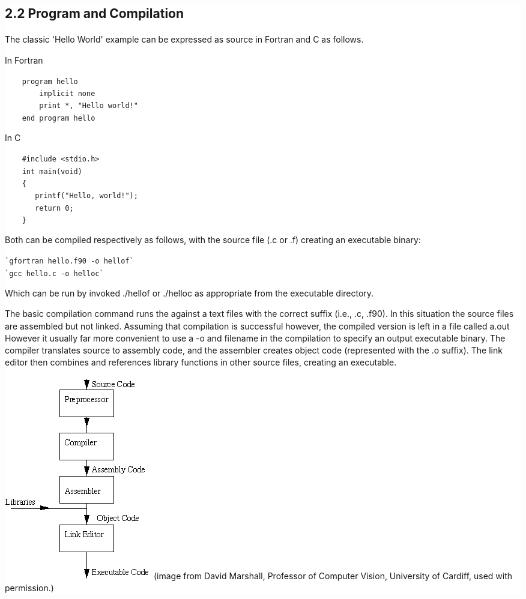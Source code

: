 ## 2.2 Program and Compilation

The classic 'Hello World' example can be expressed as source in Fortran and C as follows. 

In Fortran
```	
	program hello   
		implicit none   
		print *, "Hello world!"   
	end program hello   
```

In C

```
	#include <stdio.h>   
	int main(void)   
	{   
	   printf("Hello, world!");   
	   return 0;   
	}   
```

Both can be compiled respectively as follows, with the source file (.c or .f) creating an executable binary:

	`gfortran hello.f90 -o hellof`   
	`gcc hello.c -o helloc`

Which can be run by invoked ./hellof or ./helloc as appropriate from the executable directory.

The basic compilation command runs the against a text files with the correct suffix (i.e., .c, .f90). In this situation the source files are assembled but not linked. Assuming that compilation is successful however, the compiled version is left in a file called a.out However it usually far more convenient to use a -o and filename in the compilation to specify an output executable binary. The compiler translates source to assembly code, and the assembler creates object code (represented with the .o suffix). The link editor then combines and references library functions in other source files, creating an executable.

<img src="https://raw.githubusercontent.com/VPAC/seqpar/master/images/compilation.png" />
(image from David Marshall, Professor of Computer Vision, University of Cardiff, used with permission.)

